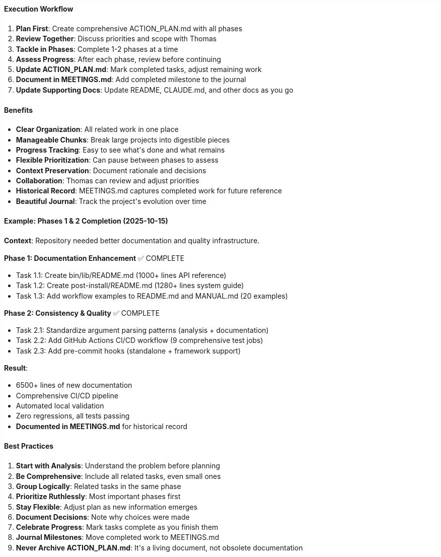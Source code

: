 #### Execution Workflow

1. **Plan First**: Create comprehensive ACTION_PLAN.md with all phases
2. **Review Together**: Discuss priorities and scope with Thomas
3. **Tackle in Phases**: Complete 1-2 phases at a time
4. **Assess Progress**: After each phase, review before continuing
5. **Update ACTION_PLAN.md**: Mark completed tasks, adjust remaining work
6. **Document in MEETINGS.md**: Add completed milestone to the journal
7. **Update Supporting Docs**: Update README, CLAUDE.md, and other docs as you go

#### Benefits

- **Clear Organization**: All related work in one place
- **Manageable Chunks**: Break large projects into digestible pieces
- **Progress Tracking**: Easy to see what's done and what remains
- **Flexible Prioritization**: Can pause between phases to assess
- **Context Preservation**: Document rationale and decisions
- **Collaboration**: Thomas can review and adjust priorities
- **Historical Record**: MEETINGS.md captures completed work for future reference
- **Beautiful Journal**: Track the project's evolution over time

#### Example: Phases 1 & 2 Completion (2025-10-15)

**Context**: Repository needed better documentation and quality infrastructure.

**Phase 1: Documentation Enhancement** ✅ COMPLETE
- Task 1.1: Create bin/lib/README.md (1000+ lines API reference)
- Task 1.2: Create post-install/README.md (1280+ lines system guide)
- Task 1.3: Add workflow examples to README.md and MANUAL.md (20 examples)

**Phase 2: Consistency & Quality** ✅ COMPLETE
- Task 2.1: Standardize argument parsing patterns (analysis + documentation)
- Task 2.2: Add GitHub Actions CI/CD workflow (9 comprehensive test jobs)
- Task 2.3: Add pre-commit hooks (standalone + framework support)

**Result**:
- 6500+ lines of new documentation
- Comprehensive CI/CD pipeline
- Automated local validation
- Zero regressions, all tests passing
- **Documented in MEETINGS.md** for historical record

#### Best Practices

1. **Start with Analysis**: Understand the problem before planning
2. **Be Comprehensive**: Include all related tasks, even small ones
3. **Group Logically**: Related tasks in the same phase
4. **Prioritize Ruthlessly**: Most important phases first
5. **Stay Flexible**: Adjust plan as new information emerges
6. **Document Decisions**: Note why choices were made
7. **Celebrate Progress**: Mark tasks complete as you finish them
8. **Journal Milestones**: Move completed work to MEETINGS.md
9. **Never Archive ACTION_PLAN.md**: It's a living document, not obsolete documentation
